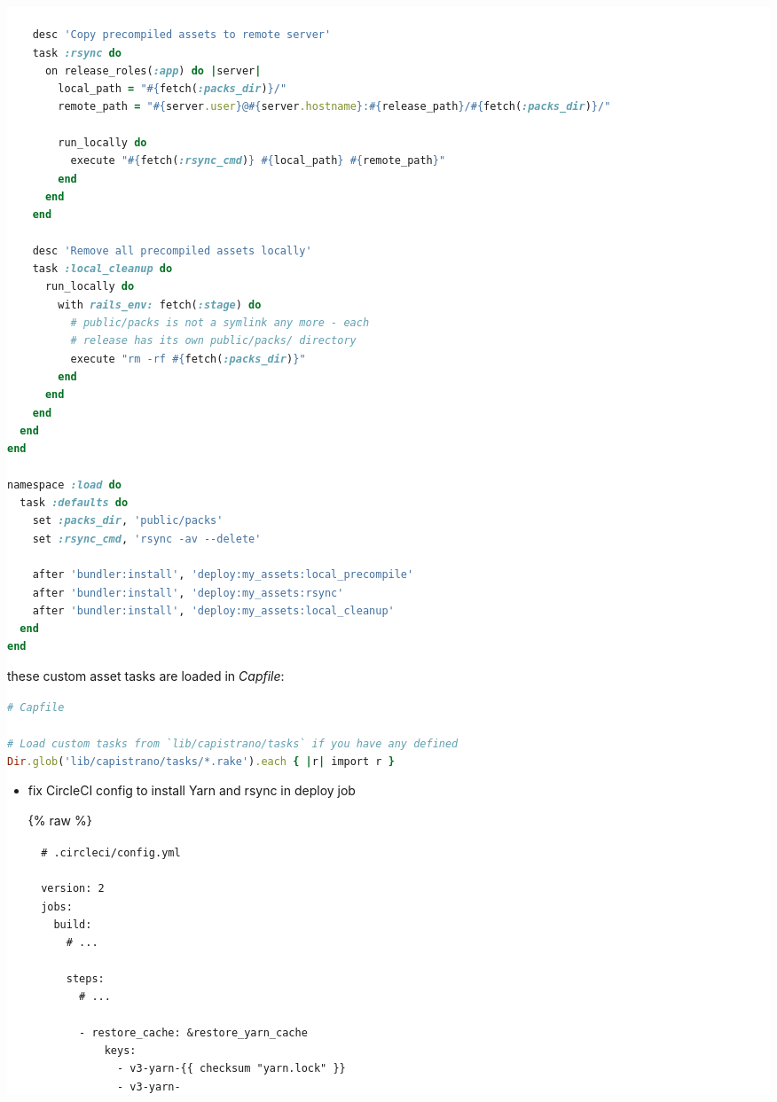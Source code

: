   ```ruby

      desc 'Copy precompiled assets to remote server'
      task :rsync do
        on release_roles(:app) do |server|
          local_path = "#{fetch(:packs_dir)}/"
          remote_path = "#{server.user}@#{server.hostname}:#{release_path}/#{fetch(:packs_dir)}/"

          run_locally do
            execute "#{fetch(:rsync_cmd)} #{local_path} #{remote_path}"
          end
        end
      end

      desc 'Remove all precompiled assets locally'
      task :local_cleanup do
        run_locally do
          with rails_env: fetch(:stage) do
            # public/packs is not a symlink any more - each
            # release has its own public/packs/ directory
            execute "rm -rf #{fetch(:packs_dir)}"
          end
        end
      end
    end
  end

  namespace :load do
    task :defaults do
      set :packs_dir, 'public/packs'
      set :rsync_cmd, 'rsync -av --delete'

      after 'bundler:install', 'deploy:my_assets:local_precompile'
      after 'bundler:install', 'deploy:my_assets:rsync'
      after 'bundler:install', 'deploy:my_assets:local_cleanup'
    end
  end
  ```

  these custom asset tasks are loaded in _Capfile_:

  ```ruby
  # Capfile

  # Load custom tasks from `lib/capistrano/tasks` if you have any defined
  Dir.glob('lib/capistrano/tasks/*.rake').each { |r| import r }
  ```

- fix CircleCI config to install Yarn and rsync in deploy job

  {% raw %}
  ```diff
    # .circleci/config.yml

    version: 2
    jobs:
      build:
        # ...

        steps:
          # ...

          - restore_cache: &restore_yarn_cache
              keys:
                - v3-yarn-{{ checksum "yarn.lock" }}
                - v3-yarn-
  ```